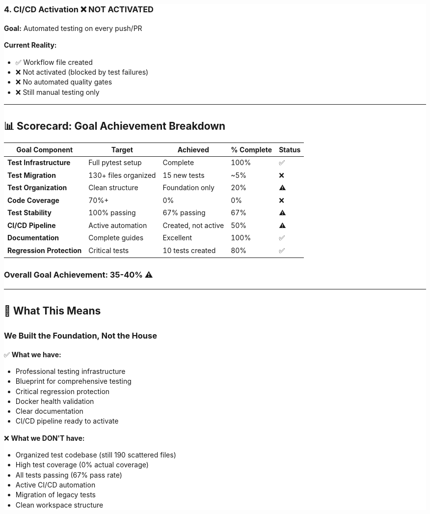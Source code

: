 ### 4. **CI/CD Activation** ❌ NOT ACTIVATED
**Goal:** Automated testing on every push/PR

**Current Reality:**
- ✅ Workflow file created
- ❌ Not activated (blocked by test failures)
- ❌ No automated quality gates
- ❌ Still manual testing only

---

## 📊 Scorecard: Goal Achievement Breakdown

| Goal Component | Target | Achieved | % Complete | Status |
|---------------|---------|----------|------------|---------|
| **Test Infrastructure** | Full pytest setup | Complete | 100% | ✅ |
| **Test Migration** | 130+ files organized | 15 new tests | ~5% | ❌ |
| **Test Organization** | Clean structure | Foundation only | 20% | ⚠️ |
| **Code Coverage** | 70%+ | 0% | 0% | ❌ |
| **Test Stability** | 100% passing | 67% passing | 67% | ⚠️ |
| **CI/CD Pipeline** | Active automation | Created, not active | 50% | ⚠️ |
| **Documentation** | Complete guides | Excellent | 100% | ✅ |
| **Regression Protection** | Critical tests | 10 tests created | 80% | ✅ |

### **Overall Goal Achievement: 35-40%** ⚠️

---

## 🎯 What This Means

### **We Built the Foundation, Not the House**

✅ **What we have:**
- Professional testing infrastructure
- Blueprint for comprehensive testing
- Critical regression protection
- Docker health validation
- Clear documentation
- CI/CD pipeline ready to activate

❌ **What we DON'T have:**
- Organized test codebase (still 190 scattered files)
- High test coverage (0% actual coverage)
- All tests passing (67% pass rate)
- Active CI/CD automation
- Migration of legacy tests
- Clean workspace structure
